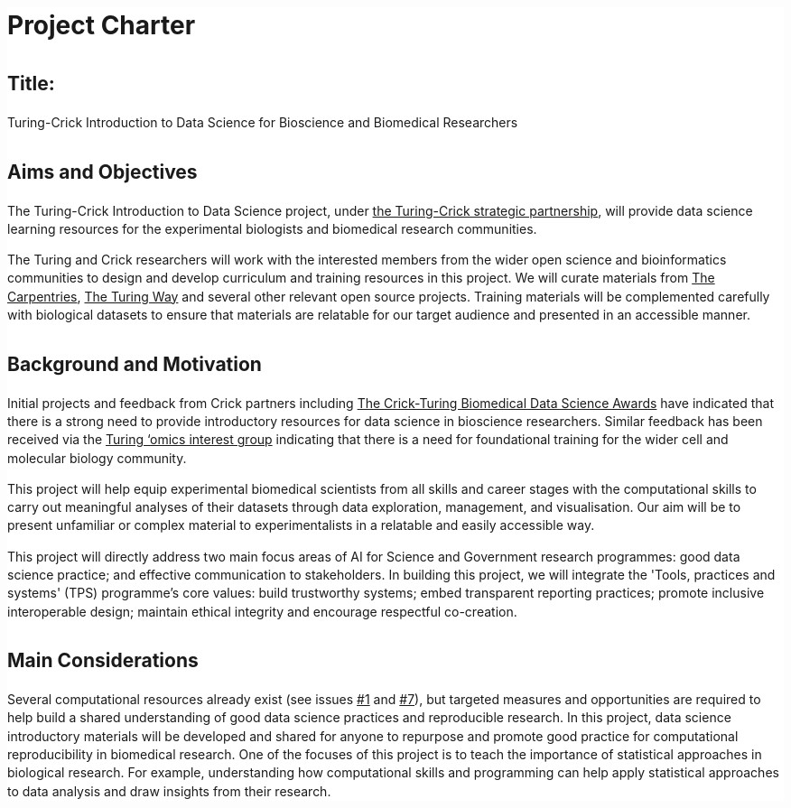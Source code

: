 # Project Charter

## Title: 

Turing-Crick Introduction to Data Science for Bioscience and Biomedical Researchers  

## Aims and Objectives  

The Turing-Crick Introduction to Data Science project, under [the Turing-Crick strategic partnership](https://www.turing.ac.uk/collaborate-turing/current-partnerships-and-collaborations/francis-crick-institute), will provide data science learning resources for the experimental biologists and biomedical research communities.

The Turing and Crick researchers will work with the interested members from the wider open science and bioinformatics communities to design and develop curriculum and training resources in this project. 
We will curate materials from [The Carpentries](https://carpentries.org/), [The Turing Way](https://the-turing-way.netlify.app/welcome) and several other relevant open source projects. 
Training materials will be complemented carefully with biological datasets to ensure that materials are relatable for our target audience and presented in an accessible manner.

## Background and Motivation

Initial projects and feedback from Crick partners including [The Crick-Turing Biomedical Data Science Awards](https://www.turing.ac.uk/research/research-projects/crick-turing-biomedical-data-science-awards) have indicated that there is a strong need to provide introductory resources for data science in bioscience researchers. 
Similar feedback has been received via the [Turing ‘omics interest group](https://www.turing.ac.uk/research/interest-groups/omics-data-generation-and-analysis-group) indicating that there is a need for foundational training for the wider cell and molecular biology community. 

This project will help equip experimental biomedical scientists from all skills and career stages with the computational skills to carry out meaningful analyses of their datasets through data exploration, management, and visualisation.
Our aim will be to present unfamiliar or complex material to experimentalists in a relatable and easily accessible way. 

This project will directly address two main focus areas of AI for Science and Government research programmes: good data science practice; and effective communication to stakeholders. 
In building this project, we will integrate the 'Tools, practices and systems' (TPS) programme’s core values: build trustworthy systems; embed transparent reporting practices; promote inclusive interoperable design; maintain ethical integrity and encourage respectful co-creation.

## Main Considerations

Several computational resources already exist (see issues [#1](https://github.com/alan-turing-institute/data-training-for-bioscience/issues/1) and [#7](https://github.com/alan-turing-institute/data-training-for-bioscience/issues/7)), but targeted measures and opportunities are required to help build a shared understanding of good data science practices and reproducible research. 
In this project, data science introductory materials will be developed and shared for anyone to repurpose and promote good practice for computational reproducibility in biomedical research.
One of the focuses of this project is to teach the importance of statistical approaches in biological research. 
For example, understanding how computational skills and programming can help apply statistical approaches to data analysis and draw insights from their research.
